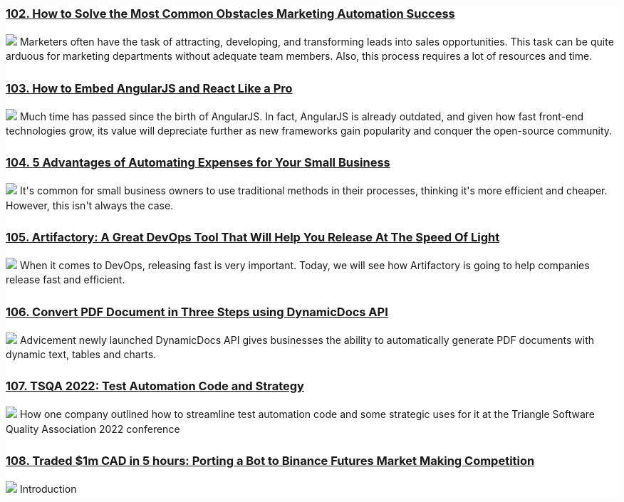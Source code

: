 ### [102. How to Solve the Most Common Obstacles Marketing Automation Success](https://hackernoon.com/how-to-solve-the-most-common-obstacles-marketing-automation-success-so103xp7)
![](https://firebasestorage.googleapis.com/v0/b/hackernoon-app.appspot.com/o/images%2FJTw2M3rQabaxNg3EFoNIxjmC1ZB3-fkd3xsm.jpeg?alt=media&token=e204bd1f-71c8-4d2b-8ca7-43f79e1f4f9f)
Marketers often have the task of attracting, developing, and transforming leads into sales opportunities. This task can be quite arduous for marketing departments without adequate team members. Also, this process requires a lot of resources and time. 

### [103. How to Embed AngularJS and React Like a Pro](https://hackernoon.com/how-to-embed-angularjs-and-react-like-a-pro-5y1c31on)
![](https://cdn.hackernoon.com/images/u3PwjTbcjTYeKEwwfOj8yq9247G2-sz1s3159.jpeg)
Much time has passed since the birth of AngularJS. In fact, AngularJS is already outdated, and given how fast front-end technologies grow, its value will depreciate further as new frameworks gain popularity and conquer the open-source community.

### [104. 5 Advantages of Automating Expenses for Your Small Business](https://hackernoon.com/5-advantages-of-automating-expenses-for-your-small-business)
![](https://cdn.hackernoon.com/images/Up825JZF5yROkBJQEVNelNrvnOn1-ka03isj.jpeg)
It's common for small business owners to use traditional methods in their processes, thinking it's more efficient and cheaper. However, this isn't always the case.

### [105. Artifactory: A Great DevOps Tool That Will Help You Release At The Speed Of Light](https://hackernoon.com/artifactory-a-great-devops-tool-that-will-help-you-release-at-the-speed-of-light-b61l3wy8)
![](https://firebasestorage.googleapis.com/v0/b/hackernoon-app.appspot.com/o/images%2FvI89MS8Ou8OYOnT4ESBSH9HkCrz2-ut1i3ud4.jpeg?alt=media&token=0264f827-4e2b-4825-a461-58c509229d2d)
When it comes to DevOps, releasing fast is very important. Today, we will see how Artifactory is going to help companies release fast and efficient.

### [106. Convert PDF Document in Three Steps using DynamicDocs API](https://hackernoon.com/convert-pdf-document-in-three-steps-using-dynamicdocs-api-1c1035o6)
![](https://cdn.hackernoon.com/images/06KNlukh3ZUxBuRpskTZBIwgBJR2-1ea35vw.jpeg)
Advicement newly launched DynamicDocs API gives businesses the ability to automatically generate PDF documents with dynamic text, tables and charts.

### [107. TSQA 2022: Test Automation Code and Strategy](https://hackernoon.com/tsqa-2022-test-automation-code-and-strategy)
![](https://cdn.hackernoon.com/images/ARCWTrgYpoc531106B2eMedWoT42-xe93j23.jpeg)
How one company outlined how to streamline test automation code and some strategic uses for it at the Triangle Software Quality Association 2022 conference 

### [108. Traded $1m CAD in 5 hours: Porting a Bot to Binance Futures Market Making Competition](https://hackernoon.com/porting-a-bot-to-binance-futures-market-making-competition-6v6a31qh)
![](https://cdn.hackernoon.com/images/r4l3154.jpg)
Introduction
